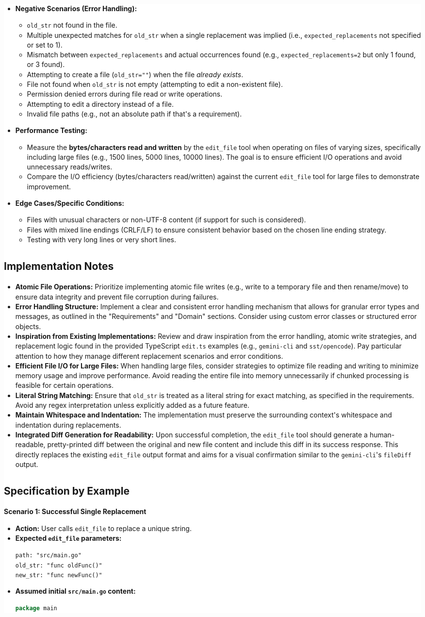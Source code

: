*   **Negative Scenarios (Error Handling):**
    *   `old_str` not found in the file.
    *   Multiple unexpected matches for `old_str` when a single replacement was implied (i.e., `expected_replacements` not specified or set to 1).
    *   Mismatch between `expected_replacements` and actual occurrences found (e.g., `expected_replacements=2` but only 1 found, or 3 found).
    *   Attempting to create a file (`old_str=""`) when the file *already exists*.
    *   File not found when `old_str` is not empty (attempting to edit a non-existent file).
    *   Permission denied errors during file read or write operations.
    *   Attempting to edit a directory instead of a file.
    *   Invalid file paths (e.g., not an absolute path if that's a requirement).

*   **Performance Testing:**
    *   Measure the **bytes/characters read and written** by the `edit_file` tool when operating on files of varying sizes, specifically including large files (e.g., 1500 lines, 5000 lines, 10000 lines). The goal is to ensure efficient I/O operations and avoid unnecessary reads/writes.
    *   Compare the I/O efficiency (bytes/characters read/written) against the current `edit_file` tool for large files to demonstrate improvement.

*   **Edge Cases/Specific Conditions:**
    *   Files with unusual characters or non-UTF-8 content (if support for such is considered).
    *   Files with mixed line endings (CRLF/LF) to ensure consistent behavior based on the chosen line ending strategy.
    *   Testing with very long lines or very short lines.

## Implementation Notes

*   **Atomic File Operations:** Prioritize implementing atomic file writes (e.g., write to a temporary file and then rename/move) to ensure data integrity and prevent file corruption during failures.
*   **Error Handling Structure:** Implement a clear and consistent error handling mechanism that allows for granular error types and messages, as outlined in the "Requirements" and "Domain" sections. Consider using custom error classes or structured error objects.
*   **Inspiration from Existing Implementations:** Review and draw inspiration from the error handling, atomic write strategies, and replacement logic found in the provided TypeScript `edit.ts` examples (e.g., `gemini-cli` and `sst/opencode`). Pay particular attention to how they manage different replacement scenarios and error conditions.
*   **Efficient File I/O for Large Files:** When handling large files, consider strategies to optimize file reading and writing to minimize memory usage and improve performance. Avoid reading the entire file into memory unnecessarily if chunked processing is feasible for certain operations.
*   **Literal String Matching:** Ensure that `old_str` is treated as a literal string for exact matching, as specified in the requirements. Avoid any regex interpretation unless explicitly added as a future feature.
*   **Maintain Whitespace and Indentation:** The implementation must preserve the surrounding context's whitespace and indentation during replacements.
*   **Integrated Diff Generation for Readability:** Upon successful completion, the `edit_file` tool should generate a human-readable, pretty-printed diff between the original and new file content and include this diff in its success response. This directly replaces the existing `edit_file` output format and aims for a visual confirmation similar to the `gemini-cli`'s `fileDiff` output.

## Specification by Example

**Scenario 1: Successful Single Replacement**
*   **Action:** User calls `edit_file` to replace a unique string.
*   **Expected `edit_file` parameters:**
    ```
    path: "src/main.go"
    old_str: "func oldFunc()"
    new_str: "func newFunc()"
    ```
*   **Assumed initial `src/main.go` content:**
    ```go
    package main
